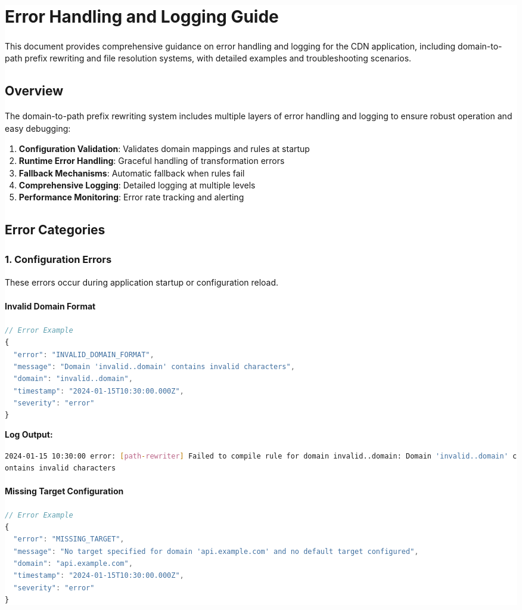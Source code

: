 # Error Handling and Logging Guide

This document provides comprehensive guidance on error handling and logging for the CDN application, including domain-to-path prefix rewriting and file resolution systems, with detailed examples and troubleshooting scenarios.

## Overview

The domain-to-path prefix rewriting system includes multiple layers of error handling and logging to ensure robust operation and easy debugging:

1. **Configuration Validation**: Validates domain mappings and rules at startup
2. **Runtime Error Handling**: Graceful handling of transformation errors
3. **Fallback Mechanisms**: Automatic fallback when rules fail
4. **Comprehensive Logging**: Detailed logging at multiple levels
5. **Performance Monitoring**: Error rate tracking and alerting

## Error Categories

### 1. Configuration Errors

These errors occur during application startup or configuration reload.

#### Invalid Domain Format

```javascript
// Error Example
{
  "error": "INVALID_DOMAIN_FORMAT",
  "message": "Domain 'invalid..domain' contains invalid characters",
  "domain": "invalid..domain",
  "timestamp": "2024-01-15T10:30:00.000Z",
  "severity": "error"
}
```

**Log Output:**

```bash
2024-01-15 10:30:00 error: [path-rewriter] Failed to compile rule for domain invalid..domain: Domain 'invalid..domain' contains invalid characters
```

#### Missing Target Configuration

```javascript
// Error Example
{
  "error": "MISSING_TARGET",
  "message": "No target specified for domain 'api.example.com' and no default target configured",
  "domain": "api.example.com",
  "timestamp": "2024-01-15T10:30:00.000Z",
  "severity": "error"
}
```
